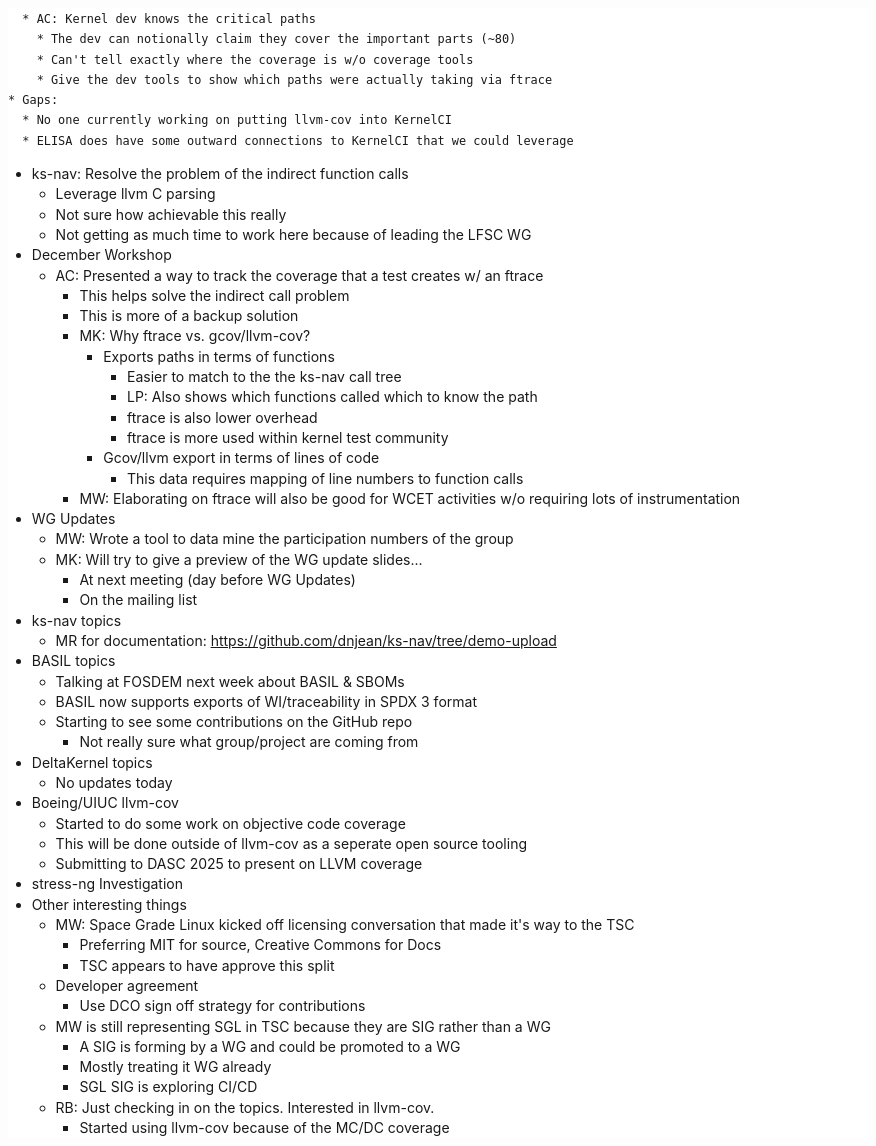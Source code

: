       * AC: Kernel dev knows the critical paths
        * The dev can notionally claim they cover the important parts (~80)
        * Can't tell exactly where the coverage is w/o coverage tools
        * Give the dev tools to show which paths were actually taking via ftrace
    * Gaps:
      * No one currently working on putting llvm-cov into KernelCI
      * ELISA does have some outward connections to KernelCI that we could leverage
  * ks-nav: Resolve the problem of the indirect function calls
    * Leverage llvm C parsing
    * Not sure how achievable this really
    * Not getting as much time to work here because of leading the LFSC WG
* December Workshop
  * AC: Presented a way to track the coverage that a test creates w/ an ftrace
    * This helps solve the indirect call problem
    * This is more of a backup solution
    * MK: Why ftrace vs. gcov/llvm-cov?
      * Exports paths in terms of functions
        * Easier to match to the the ks-nav call tree
        * LP: Also shows which functions called which to know the path
        * ftrace is also lower overhead
        * ftrace is more used within kernel test community
      * Gcov/llvm export in terms of lines of code
        * This data requires mapping of line numbers to function calls
    * MW: Elaborating on ftrace will also be good for WCET activities w/o requiring lots of instrumentation
* WG Updates
  * MW: Wrote a tool to data mine the participation numbers of the group
  * MK: Will try to give a preview of the WG update slides...
    * At next meeting (day before WG Updates)
    * On the mailing list
* ks-nav topics
  * MR for documentation: https://github.com/dnjean/ks-nav/tree/demo-upload
* BASIL topics
  * Talking at FOSDEM next week about BASIL & SBOMs
  * BASIL now supports exports of WI/traceability in SPDX 3 format
  * Starting to see some contributions on the GitHub repo
    * Not really sure what group/project are coming from
* DeltaKernel topics
  * No updates today
* Boeing/UIUC llvm-cov
  * Started to do some work on objective code coverage
  * This will be done outside of llvm-cov as a seperate open source tooling
  * Submitting to DASC 2025 to present on LLVM coverage
* stress-ng Investigation
* Other interesting things
  * MW: Space Grade Linux kicked off licensing conversation that made it's way to the TSC
    * Preferring MIT for source, Creative Commons for Docs
    * TSC appears to have approve this split
  * Developer agreement
    * Use DCO sign off strategy for contributions
  * MW is still representing SGL in TSC because they are SIG rather than a WG
    * A SIG is forming by a WG and could be promoted to a WG
    * Mostly treating it WG already
    * SGL SIG is exploring CI/CD
  * RB: Just checking in on the topics. Interested in llvm-cov.
    * Started using llvm-cov because of the MC/DC coverage
